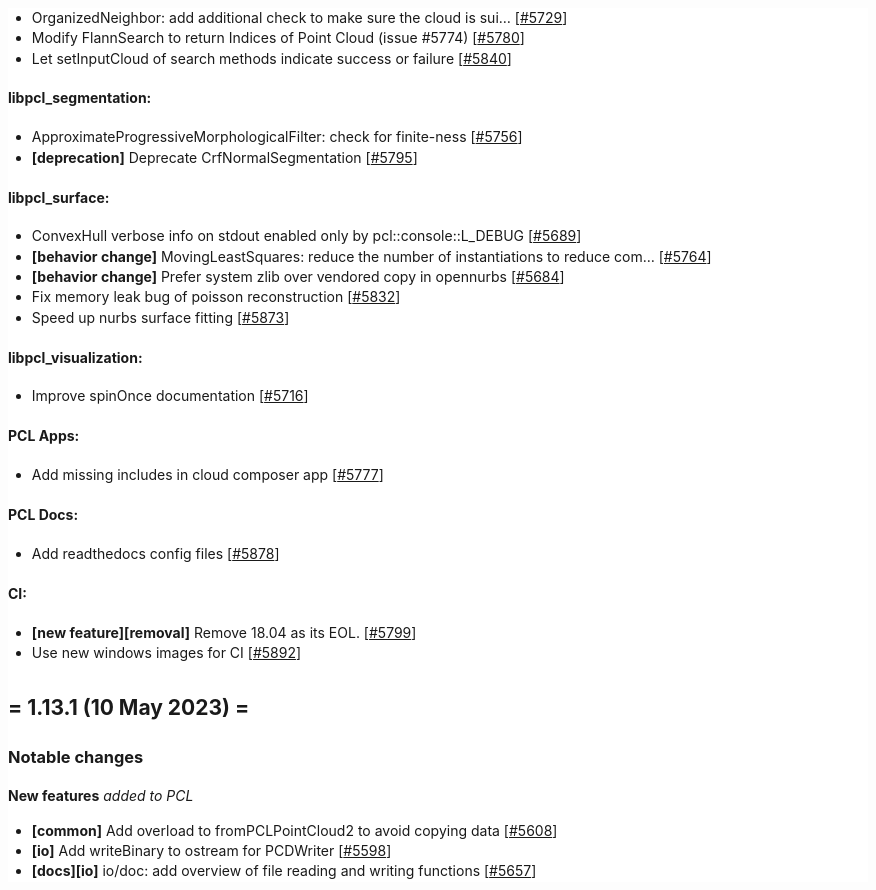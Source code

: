 * OrganizedNeighbor: add additional check to make sure the cloud is sui… [[#5729](https://github.com/PointCloudLibrary/pcl/pull/5729)]
* Modify FlannSearch to return Indices of Point Cloud (issue #5774) [[#5780](https://github.com/PointCloudLibrary/pcl/pull/5780)]
* Let setInputCloud of search methods indicate success or failure [[#5840](https://github.com/PointCloudLibrary/pcl/pull/5840)]

#### libpcl_segmentation:

* ApproximateProgressiveMorphologicalFilter: check for finite-ness [[#5756](https://github.com/PointCloudLibrary/pcl/pull/5756)]
* **[deprecation]** Deprecate CrfNormalSegmentation [[#5795](https://github.com/PointCloudLibrary/pcl/pull/5795)]

#### libpcl_surface:

* ConvexHull verbose info on stdout enabled only by pcl::console::L_DEBUG [[#5689](https://github.com/PointCloudLibrary/pcl/pull/5689)]
* **[behavior change]** MovingLeastSquares: reduce the number of instantiations to reduce com… [[#5764](https://github.com/PointCloudLibrary/pcl/pull/5764)]
* **[behavior change]** Prefer system zlib over vendored copy in opennurbs [[#5684](https://github.com/PointCloudLibrary/pcl/pull/5684)]
* Fix memory leak bug of poisson reconstruction [[#5832](https://github.com/PointCloudLibrary/pcl/pull/5832)]
* Speed up nurbs surface fitting [[#5873](https://github.com/PointCloudLibrary/pcl/pull/5873)]

#### libpcl_visualization:

* Improve spinOnce documentation [[#5716](https://github.com/PointCloudLibrary/pcl/pull/5716)]

#### PCL Apps:

* Add missing includes in cloud composer app [[#5777](https://github.com/PointCloudLibrary/pcl/pull/5777)]

#### PCL Docs:

* Add readthedocs config files [[#5878](https://github.com/PointCloudLibrary/pcl/pull/5878)]

#### CI:

* **[new feature][removal]** Remove 18.04 as its EOL. [[#5799](https://github.com/PointCloudLibrary/pcl/pull/5799)]
* Use new windows images for CI [[#5892](https://github.com/PointCloudLibrary/pcl/pull/5892)]

## = 1.13.1 (10 May 2023) =

### Notable changes

**New features** *added to PCL*

* **[common]** Add overload to fromPCLPointCloud2 to avoid copying data [[#5608](https://github.com/PointCloudLibrary/pcl/pull/5608)]
* **[io]** Add writeBinary to ostream for PCDWriter [[#5598](https://github.com/PointCloudLibrary/pcl/pull/5598)]
* **[docs][io]** io/doc: add overview of file reading and writing functions [[#5657](https://github.com/PointCloudLibrary/pcl/pull/5657)]
